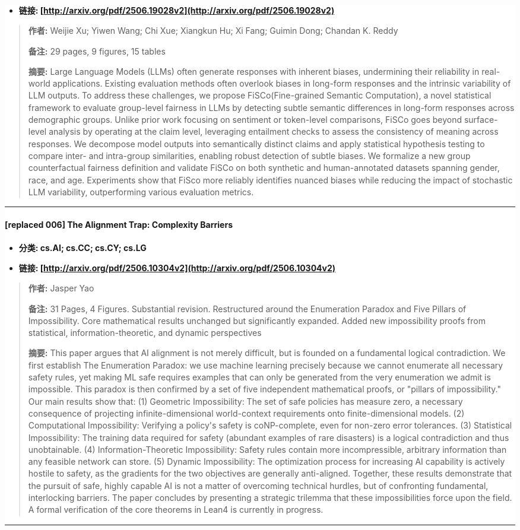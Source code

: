 - **链接: [http://arxiv.org/pdf/2506.19028v2](http://arxiv.org/pdf/2506.19028v2)**

> **作者:** Weijie Xu; Yiwen Wang; Chi Xue; Xiangkun Hu; Xi Fang; Guimin Dong; Chandan K. Reddy
>
> **备注:** 29 pages, 9 figures, 15 tables
>
> **摘要:** Large Language Models (LLMs) often generate responses with inherent biases, undermining their reliability in real-world applications. Existing evaluation methods often overlook biases in long-form responses and the intrinsic variability of LLM outputs. To address these challenges, we propose FiSCo(Fine-grained Semantic Computation), a novel statistical framework to evaluate group-level fairness in LLMs by detecting subtle semantic differences in long-form responses across demographic groups. Unlike prior work focusing on sentiment or token-level comparisons, FiSCo goes beyond surface-level analysis by operating at the claim level, leveraging entailment checks to assess the consistency of meaning across responses. We decompose model outputs into semantically distinct claims and apply statistical hypothesis testing to compare inter- and intra-group similarities, enabling robust detection of subtle biases. We formalize a new group counterfactual fairness definition and validate FiSCo on both synthetic and human-annotated datasets spanning gender, race, and age. Experiments show that FiSco more reliably identifies nuanced biases while reducing the impact of stochastic LLM variability, outperforming various evaluation metrics.
>
---
#### [replaced 006] The Alignment Trap: Complexity Barriers
- **分类: cs.AI; cs.CC; cs.CY; cs.LG**

- **链接: [http://arxiv.org/pdf/2506.10304v2](http://arxiv.org/pdf/2506.10304v2)**

> **作者:** Jasper Yao
>
> **备注:** 31 Pages, 4 Figures. Substantial revision. Restructured around the Enumeration Paradox and Five Pillars of Impossibility. Core mathematical results unchanged but significantly expanded. Added new impossibility proofs from statistical, information-theoretic, and dynamic perspectives
>
> **摘要:** This paper argues that AI alignment is not merely difficult, but is founded on a fundamental logical contradiction. We first establish The Enumeration Paradox: we use machine learning precisely because we cannot enumerate all necessary safety rules, yet making ML safe requires examples that can only be generated from the very enumeration we admit is impossible. This paradox is then confirmed by a set of five independent mathematical proofs, or "pillars of impossibility." Our main results show that: (1) Geometric Impossibility: The set of safe policies has measure zero, a necessary consequence of projecting infinite-dimensional world-context requirements onto finite-dimensional models. (2) Computational Impossibility: Verifying a policy's safety is coNP-complete, even for non-zero error tolerances. (3) Statistical Impossibility: The training data required for safety (abundant examples of rare disasters) is a logical contradiction and thus unobtainable. (4) Information-Theoretic Impossibility: Safety rules contain more incompressible, arbitrary information than any feasible network can store. (5) Dynamic Impossibility: The optimization process for increasing AI capability is actively hostile to safety, as the gradients for the two objectives are generally anti-aligned. Together, these results demonstrate that the pursuit of safe, highly capable AI is not a matter of overcoming technical hurdles, but of confronting fundamental, interlocking barriers. The paper concludes by presenting a strategic trilemma that these impossibilities force upon the field. A formal verification of the core theorems in Lean4 is currently in progress.
>
---
